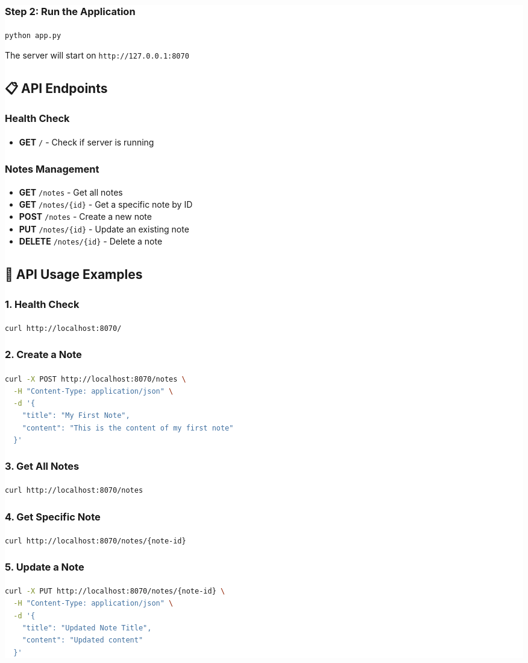 ### Step 2: Run the Application
```bash
python app.py
```

The server will start on `http://127.0.0.1:8070`

## 📋 API Endpoints

### Health Check
- **GET** `/` - Check if server is running

### Notes Management
- **GET** `/notes` - Get all notes
- **GET** `/notes/{id}` - Get a specific note by ID
- **POST** `/notes` - Create a new note
- **PUT** `/notes/{id}` - Update an existing note
- **DELETE** `/notes/{id}` - Delete a note

## 🔧 API Usage Examples

### 1. Health Check
```bash
curl http://localhost:8070/
```

### 2. Create a Note
```bash
curl -X POST http://localhost:8070/notes \
  -H "Content-Type: application/json" \
  -d '{
    "title": "My First Note",
    "content": "This is the content of my first note"
  }'
```

### 3. Get All Notes
```bash
curl http://localhost:8070/notes
```

### 4. Get Specific Note
```bash
curl http://localhost:8070/notes/{note-id}
```

### 5. Update a Note
```bash
curl -X PUT http://localhost:8070/notes/{note-id} \
  -H "Content-Type: application/json" \
  -d '{
    "title": "Updated Note Title",
    "content": "Updated content"
  }'
```
